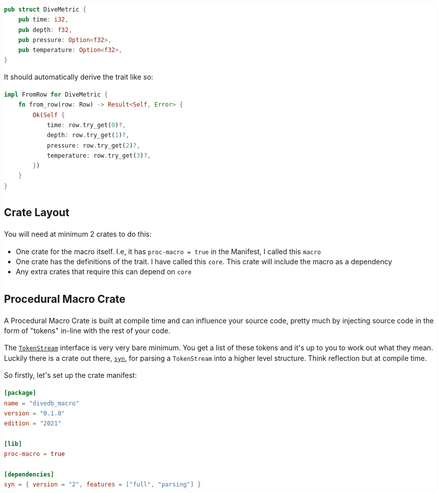 ```rust
pub struct DiveMetric {
    pub time: i32,
    pub depth: f32,
    pub pressure: Option<f32>,
    pub temperature: Option<f32>,
}
```

It should automatically derive the trait like so:

```rust
impl FromRow for DiveMetric {
    fn from_row(row: Row) -> Result<Self, Error> {
        Ok(Self {
            time: row.try_get(0)?,
            depth: row.try_get(1)?,
            pressure: row.try_get(2)?,
            temperature: row.try_get(3)?,
        })
    }
}
```

## Crate Layout

You will need at minimum 2 crates to do this:

* One crate for the macro itself.  I.e, it has `proc-macro = true` in the Manifest, I called this `macro`
* One crate has the definitions of the trait. I have called this `core`.  This crate will include the macro as a dependency
* Any extra crates that require this can depend on `core`


## Procedural Macro Crate

A Procedural Macro Crate is built at compile time and can influence your source code, pretty much by injecting source code in the form of "tokens" in-line with the rest of your code. 

The [`TokenStream`](https://doc.rust-lang.org/proc_macro/struct.TokenStream.html) interface is very very bare minimum.  You get a list of these tokens and it's up to you to work out what they mean.  Luckily there is a crate out there, [`syn`](https://github.com/dtolnay/syn), for parsing a `TokenStream` into a higher level structure.  Think reflection but at compile time.

So firstly, let's set up the crate manifest:

```toml
[package]
name = "divedb_macro"
version = "0.1.0"
edition = "2021"

[lib]
proc-macro = true

[dependencies]
syn = { version = "2", features = ["full", "parsing"] }
```
